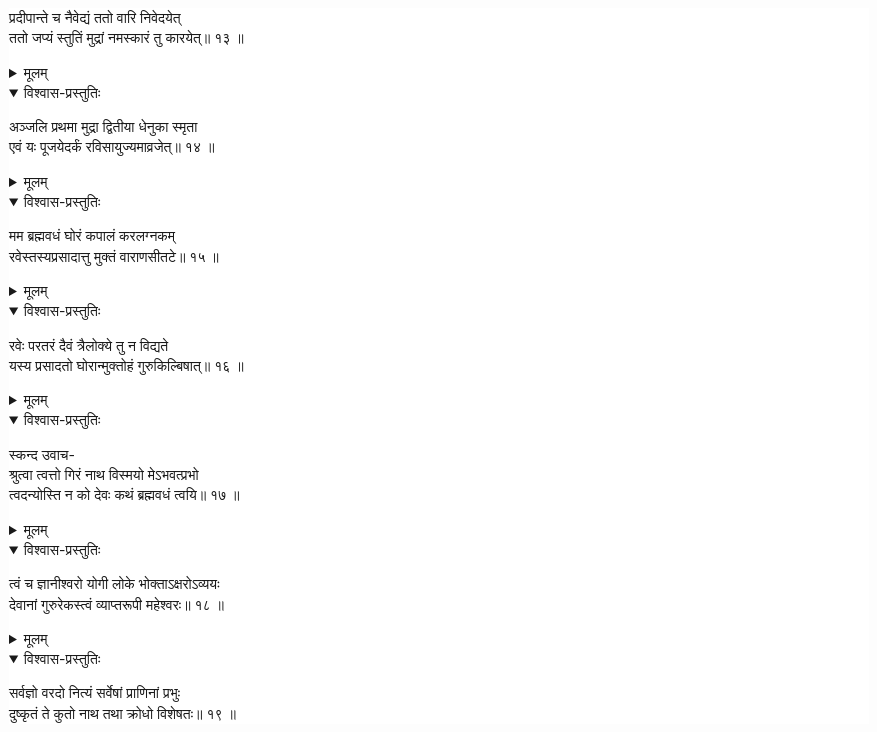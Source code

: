 प्रदीपान्ते च नैवेद्यं ततो वारि निवेदयेत्  
ततो जप्यं स्तुतिं मुद्रां नमस्कारं तु कारयेत्॥ १३ ॥
</details>

<details><summary>मूलम्</summary></details>



<details open><summary>विश्वास-प्रस्तुतिः</summary>

अञ्जलि प्रथमा मुद्रा द्वितीया धेनुका स्मृता  
एवं यः पूजयेदर्कं रविसायुज्यमाव्रजेत्॥ १४ ॥
</details>

<details><summary>मूलम्</summary></details>



<details open><summary>विश्वास-प्रस्तुतिः</summary>

मम ब्रह्मवधं घोरं कपालं करलग्नकम्  
रवेस्तस्यप्रसादात्तु मुक्तं वाराणसीतटे॥ १५ ॥
</details>

<details><summary>मूलम्</summary></details>



<details open><summary>विश्वास-प्रस्तुतिः</summary>

रवेः परतरं दैवं त्रैलोक्ये तु न विद्यते  
यस्य प्रसादतो घोरान्मुक्तोहं गुरुकिल्बिषात्॥ १६ ॥
</details>

<details><summary>मूलम्</summary></details>



<details open><summary>विश्वास-प्रस्तुतिः</summary>

स्कन्द उवाच-  
श्रुत्वा त्वत्तो गिरं नाथ विस्मयो मेऽभवत्प्रभो  
त्वदन्योस्ति न को देवः कथं ब्रह्मवधं त्वयि॥ १७ ॥
</details>

<details><summary>मूलम्</summary></details>



<details open><summary>विश्वास-प्रस्तुतिः</summary>

त्वं च ज्ञानीश्वरो योगी लोके भोक्ताऽक्षरोऽव्ययः  
देवानां गुरुरेकस्त्वं व्याप्तरूपी महेश्वरः॥ १८ ॥
</details>

<details><summary>मूलम्</summary></details>



<details open><summary>विश्वास-प्रस्तुतिः</summary>

सर्वज्ञो वरदो नित्यं सर्वेषां प्राणिनां प्रभुः  
दुष्कृतं ते कुतो नाथ तथा क्रोधो विशेषतः॥ १९ ॥
</details>
